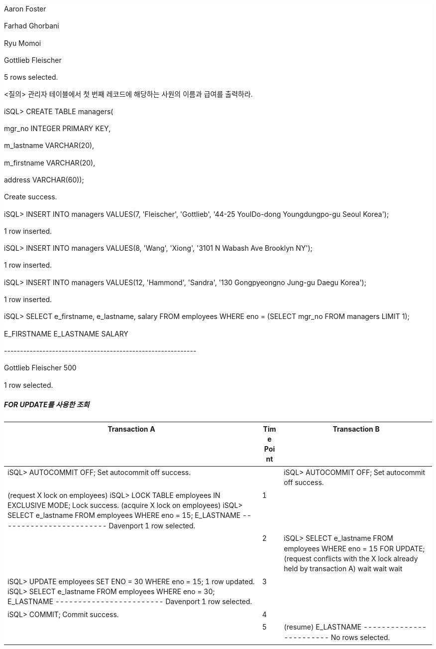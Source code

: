 Aaron Foster

Farhad Ghorbani

Ryu Momoi

Gottlieb Fleischer

5 rows selected.

\<질의\> 관리자 테이블에서 첫 번째 레코드에 해당하는 사원의 이름과 급여를
출력하라.

iSQL\> CREATE TABLE managers(

mgr_no INTEGER PRIMARY KEY,

m_lastname VARCHAR(20),

m_firstname VARCHAR(20),

address VARCHAR(60));

Create success.

iSQL\> INSERT INTO managers VALUES(7, 'Fleischer', 'Gottlieb', '44-25
YouIDo-dong Youngdungpo-gu Seoul Korea');

1 row inserted.

iSQL\> INSERT INTO managers VALUES(8, 'Wang', 'Xiong', '3101 N Wabash Ave
Brooklyn NY');

1 row inserted.

iSQL\> INSERT INTO managers VALUES(12, 'Hammond', 'Sandra', '130 Gongpyeongno
Jung-gu Daegu Korea');

1 row inserted.

iSQL\> SELECT e_firstname, e_lastname, salary FROM employees WHERE eno = (SELECT
mgr_no FROM managers LIMIT 1);

E_FIRSTNAME E_LASTNAME SALARY

\------------------------------------------------------------

Gottlieb Fleischer 500

1 row selected.

##### FOR UPDATE를 사용한 조회

| Transaction A                                                | Time Point | Transaction B                                                |
| ------------------------------------------------------------ | ---------- | ------------------------------------------------------------ |
| iSQL\> AUTOCOMMIT OFF; Set autocommit off success.           |            | iSQL\> AUTOCOMMIT OFF; Set autocommit off success.           |
| (request X lock on employees) iSQL\> LOCK TABLE employees IN EXCLUSIVE MODE; Lock success. (acquire X lock on employees) iSQL\> SELECT e_lastname FROM employees WHERE eno = 15; E_LASTNAME ------------------------ Davenport 1 row selected. | 1          |                                                              |
|                                                              | 2          | iSQL\> SELECT e_lastname FROM employees WHERE eno = 15 FOR UPDATE; (request conflicts with the X lock already held by transaction A) wait wait wait |
| iSQL\> UPDATE employees SET ENO = 30 WHERE eno = 15; 1 row updated. iSQL\> SELECT e_lastname FROM employees WHERE eno = 30; E_LASTNAME ------------------------ Davenport 1 row selected. | 3          |                                                              |
| iSQL\> COMMIT; Commit success.                               | 4          |                                                              |
|                                                              | 5          | (resume) E_LASTNAME ------------------------ No rows selected. |
